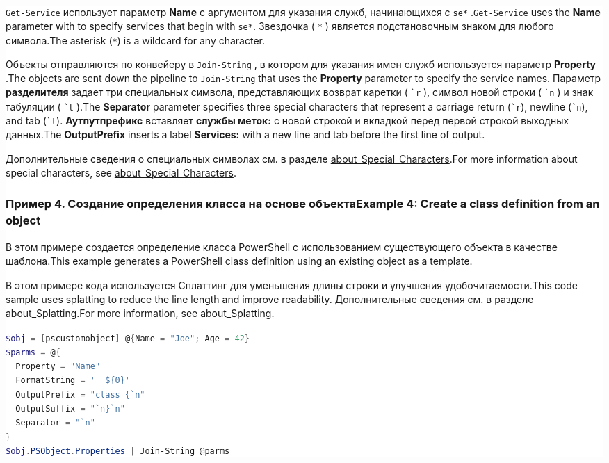 <span data-ttu-id="5fde3-140">`Get-Service` использует параметр **Name** с аргументом для указания служб, начинающихся с `se*` .</span><span class="sxs-lookup"><span data-stu-id="5fde3-140">`Get-Service` uses the **Name** parameter with to specify services that begin with `se*`.</span></span> <span data-ttu-id="5fde3-141">Звездочка ( `*` ) является подстановочным знаком для любого символа.</span><span class="sxs-lookup"><span data-stu-id="5fde3-141">The asterisk (`*`) is a wildcard for any character.</span></span>

<span data-ttu-id="5fde3-142">Объекты отправляются по конвейеру в `Join-String` , в котором для указания имен служб используется параметр **Property** .</span><span class="sxs-lookup"><span data-stu-id="5fde3-142">The objects are sent down the pipeline to `Join-String` that uses the **Property** parameter to specify the service names.</span></span> <span data-ttu-id="5fde3-143">Параметр **разделителя** задает три специальных символа, представляющих возврат каретки ( `` `r `` ), символ новой строки ( `` `n `` ) и знак табуляции ( `` `t `` ).</span><span class="sxs-lookup"><span data-stu-id="5fde3-143">The **Separator** parameter specifies three special characters that represent a carriage return (`` `r ``), newline (`` `n ``), and tab (`` `t ``).</span></span> <span data-ttu-id="5fde3-144">**Аутпутпрефикс** вставляет **службы меток:** с новой строкой и вкладкой перед первой строкой выходных данных.</span><span class="sxs-lookup"><span data-stu-id="5fde3-144">The **OutputPrefix** inserts a label **Services:** with a new line and tab before the first line of output.</span></span>

<span data-ttu-id="5fde3-145">Дополнительные сведения о специальных символах см. в разделе [about_Special_Characters](..//microsoft.powershell.core/about/about_special_characters.md).</span><span class="sxs-lookup"><span data-stu-id="5fde3-145">For more information about special characters, see [about_Special_Characters](..//microsoft.powershell.core/about/about_special_characters.md).</span></span>

### <span data-ttu-id="5fde3-146">Пример 4. Создание определения класса на основе объекта</span><span class="sxs-lookup"><span data-stu-id="5fde3-146">Example 4: Create a class definition from an object</span></span>

<span data-ttu-id="5fde3-147">В этом примере создается определение класса PowerShell с использованием существующего объекта в качестве шаблона.</span><span class="sxs-lookup"><span data-stu-id="5fde3-147">This example generates a PowerShell class definition using an existing object as a template.</span></span>

<span data-ttu-id="5fde3-148">В этом примере кода используется Сплаттинг для уменьшения длины строки и улучшения удобочитаемости.</span><span class="sxs-lookup"><span data-stu-id="5fde3-148">This code sample uses splatting to reduce the line length and improve readability.</span></span> <span data-ttu-id="5fde3-149">Дополнительные сведения см. в разделе [about_Splatting](../Microsoft.PowerShell.Core/About/about_Splatting.md).</span><span class="sxs-lookup"><span data-stu-id="5fde3-149">For more information, see [about_Splatting](../Microsoft.PowerShell.Core/About/about_Splatting.md).</span></span>

```powershell
$obj = [pscustomobject] @{Name = "Joe"; Age = 42}
$parms = @{
  Property = "Name"
  FormatString = '  ${0}'
  OutputPrefix = "class {`n"
  OutputSuffix = "`n}`n"
  Separator = "`n"
}
$obj.PSObject.Properties | Join-String @parms
```
